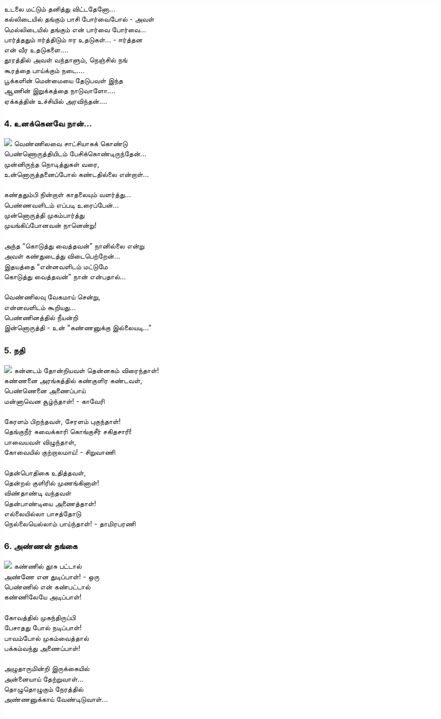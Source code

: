 உடலை மட்டும் தனித்து விட்டதேனோ...<br>
கல்லிடையில் தங்கும் பாசி போர்வைபோல் - அவள்<br>
மெல்லிடையில் தங்கும் என் பார்வை போர்வை...<br>
பார்த்ததும் ஈர்த்திடும் ஈர உதடுகள்... - ஈர்த்தன<br>
என் வீர உதடுகளை....<br>
தூரத்தில் அவள் வந்தாளும், நெஞ்சில் நங்<br>
கூரத்தை பாய்க்கும் நடை....<br>
பூக்களின் மென்மையை தேடுபவள் இந்த<br>
ஆணின் இறுக்கத்தை நாடுவாளோ....<br>
ஏக்கத்தின் உச்சியில் அரவிந்தன்....

### 4. உனக்கெனவே நான்…
<img src="https://w0.peakpx.com/wallpaper/867/427/HD-wallpaper-couple-moon-boy-proposes-girl-couple-in-love-moon-background.jpg" width="100%">
வெண்ணிலவை சாட்சியாகக் கொண்டு<br>
பெண்ணொருத்தியிடம் பேசிக்கொண்டிருந்தேன்…<br>
முன்னிருந்த நொடித்துகள் வரை,<br>
உன்னொருத்தனைப்போல் கண்டதில்லை என்றாள்…<br><br>
கண்ததும்பி நின்றாள் காதலையும் வளர்த்து…<br>
பெண்ணவளிடம் எப்படி உரைப்பேன்…<br>
முன்னொருத்தி முகம்பார்த்து<br>
முயங்கிப்போனவன் நானென்று!<br><br>
அந்த “கொடுத்து வைத்தவன்” நானில்லை என்று<br>
அவள் கண்துடைத்து விடைபெற்றேன்…<br>
இதயத்தை “என்னவளிடம் மட்டுமே<br>
கொடுத்து வைத்தவன்” நான் என்பதால்…<br><br>
வெண்ணிலவு வேகமாய் சென்று,<br>
என்னவளிடம் கூறியது…<br>
பெண்ணினத்தில் நீயன்றி<br>
இன்னொருத்தி - உன் "கண்ணனுக்கு இல்லையடி…"

### 5. நதி
<img src="https://giffiles.alphacoders.com/120/12048.gif" width="100%">
கன்னடம் தோன்றியவள் தென்னகம் விரைந்தாள்!<br>
கண்ணனை அரங்கத்தில் கண்குளிர கண்டவள்,<br>
பெண்ணெனை அணைப்பாய்<br>
மன்னாவென சூழ்ந்தாள்! - காவேரி<br><br>
கேரளம் பிறந்தவள், சேரளம் புகுந்தாள்!<br>
தெங்குநீர் சுவைக்காரி கொங்குசீர் சகிதசாரி!<br>
பாவையவள் விழுந்தாள்,<br>
கோவையில் குற்றாலமாய்! - சிறுவாணி<br><br>
தென்பொதிகை உதித்தவள்,<br>
தென்றல் குளிரில் முணங்கினாள்!<br>
விண்தாண்டி வந்தவள்<br>
தென்பாண்டியை அணைத்தாள்!<br>
எல்லையில்லா பாசத்தோடு<br>
நெல்லையெல்லாம் பாய்ந்தாள்! - தாமிரபரணி

### 6. அண்ணன் தங்கை
<img src="https://e0.pxfuel.com/wallpapers/42/6/desktop-wallpaper-cute-brother-sister-grass-field-children-flowers-book.jpg" width="100%">
கண்ணில் தூசு பட்டால்<br>
அண்ணே என துடிப்பாள்! - ஒரு<br>
பெண்ணில் என் கண்பட்டால்<br>
கண்ணிலேயே அடிப்பாள்!<br><br>
கோவத்தில் முகந்திருப்பி<br>
பேசாதது போல் நடிப்பாள்!<br>
பாவம்போல் முகம்வைத்தால்<br>
பக்கம்வந்து அணைப்பாள்!<br><br>
அழுதாருமின்றி இருக்கையில் <br>
அன்னையாய் தேற்றுவாள்…<br>
தொழுதொழுகும் நேரத்தில்<br>
அண்ணனுக்காய் வேண்டிடுவாள்…<br><br>